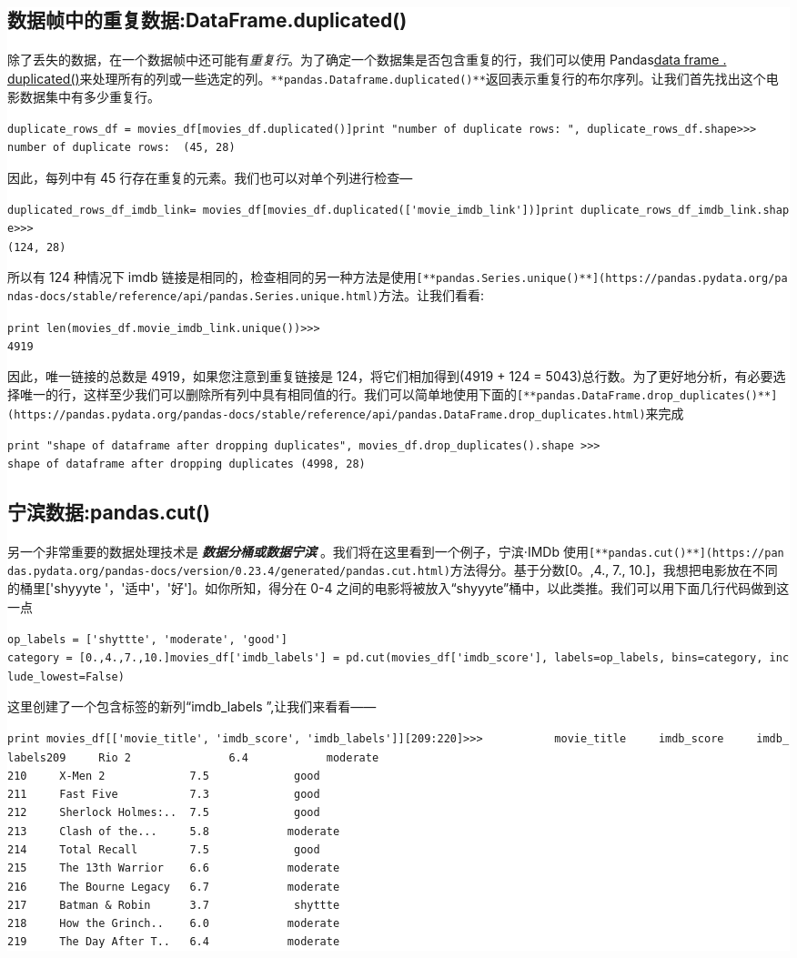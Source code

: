 ## 数据帧中的重复数据:DataFrame.duplicated()

除了丢失的数据，在一个数据帧中还可能有*重复行*。为了确定一个数据集是否包含重复的行，我们可以使用 Pandas[data frame . duplicated()](https://pandas.pydata.org/pandas-docs/stable/reference/api/pandas.DataFrame.duplicated.html)来处理所有的列或一些选定的列。`**pandas.Dataframe.duplicated()**`返回表示重复行的布尔序列。让我们首先找出这个电影数据集中有多少重复行。

```
duplicate_rows_df = movies_df[movies_df.duplicated()]print "number of duplicate rows: ", duplicate_rows_df.shape>>> 
number of duplicate rows:  (45, 28)
```

因此，每列中有 45 行存在重复的元素。我们也可以对单个列进行检查—

```
duplicated_rows_df_imdb_link= movies_df[movies_df.duplicated(['movie_imdb_link'])]print duplicate_rows_df_imdb_link.shape>>> 
(124, 28)
```

所以有 124 种情况下 imdb 链接是相同的，检查相同的另一种方法是使用`[**pandas.Series.unique()**](https://pandas.pydata.org/pandas-docs/stable/reference/api/pandas.Series.unique.html)`方法。让我们看看:

```
print len(movies_df.movie_imdb_link.unique())>>> 
4919
```

因此，唯一链接的总数是 4919，如果您注意到重复链接是 124，将它们相加得到(4919 + 124 = 5043)总行数。为了更好地分析，有必要选择唯一的行，这样至少我们可以删除所有列中具有相同值的行。我们可以简单地使用下面的`[**pandas.DataFrame.drop_duplicates()**](https://pandas.pydata.org/pandas-docs/stable/reference/api/pandas.DataFrame.drop_duplicates.html)`来完成

```
print "shape of dataframe after dropping duplicates", movies_df.drop_duplicates().shape >>> 
shape of dataframe after dropping duplicates (4998, 28)
```

## 宁滨数据:pandas.cut()

另一个非常重要的数据处理技术是 ***数据分桶或数据宁滨*** 。我们将在这里看到一个例子，宁滨·IMDb 使用`[**pandas.cut()**](https://pandas.pydata.org/pandas-docs/version/0.23.4/generated/pandas.cut.html)`方法得分。基于分数[0。,4., 7., 10.]，我想把电影放在不同的桶里['shyyyte '，'适中'，'好']。如你所知，得分在 0-4 之间的电影将被放入“shyyyte”桶中，以此类推。我们可以用下面几行代码做到这一点

```
op_labels = ['shyttte', 'moderate', 'good']
category = [0.,4.,7.,10.]movies_df['imdb_labels'] = pd.cut(movies_df['imdb_score'], labels=op_labels, bins=category, include_lowest=False)
```

这里创建了一个包含标签的新列“imdb_labels ”,让我们来看看——

```
print movies_df[['movie_title', 'imdb_score', 'imdb_labels']][209:220]>>>           movie_title     imdb_score     imdb_labels209     Rio 2               6.4            moderate
210     X-Men 2             7.5             good
211     Fast Five           7.3             good
212     Sherlock Holmes:..  7.5             good
213     Clash of the...     5.8            moderate
214     Total Recall        7.5             good
215     The 13th Warrior    6.6            moderate
216     The Bourne Legacy   6.7            moderate
217     Batman & Robin      3.7             shyttte
218     How the Grinch..    6.0            moderate
219     The Day After T..   6.4            moderate
```
